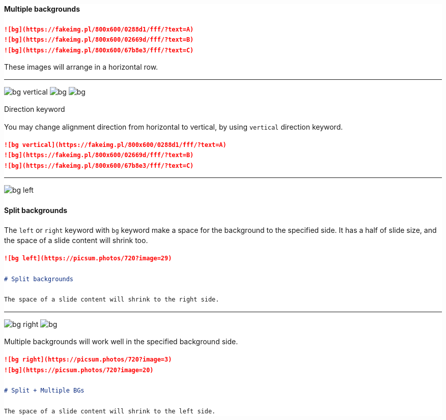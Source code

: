 #### Multiple backgrounds

```markdown
![bg](https://fakeimg.pl/800x600/0288d1/fff/?text=A)
![bg](https://fakeimg.pl/800x600/02669d/fff/?text=B)
![bg](https://fakeimg.pl/800x600/67b8e3/fff/?text=C)
```

These images will arrange in a horizontal row.

---

![bg vertical](https://fakeimg.pl/800x600/0288d1/fff/?text=A)
![bg](https://fakeimg.pl/800x600/02669d/fff/?text=B)
![bg](https://fakeimg.pl/800x600/67b8e3/fff/?text=C)

Direction keyword

You may change alignment direction from horizontal to vertical, by using `vertical` direction keyword.

```markdown
![bg vertical](https://fakeimg.pl/800x600/0288d1/fff/?text=A)
![bg](https://fakeimg.pl/800x600/02669d/fff/?text=B)
![bg](https://fakeimg.pl/800x600/67b8e3/fff/?text=C)
```

---

![bg left](https://picsum.photos/720?image=29)

#### Split backgrounds

The `left` or `right` keyword with `bg` keyword make a space for the background to the specified side. It has a half of slide size, and the space of a slide content will shrink too.

```markdown
![bg left](https://picsum.photos/720?image=29)

# Split backgrounds

The space of a slide content will shrink to the right side.
```

---

![bg right](https://picsum.photos/720?image=3)
![bg](https://picsum.photos/720?image=20)

Multiple backgrounds will work well in the specified background side.

```markdown
![bg right](https://picsum.photos/720?image=3)
![bg](https://picsum.photos/720?image=20)

# Split + Multiple BGs

The space of a slide content will shrink to the left side.
```
